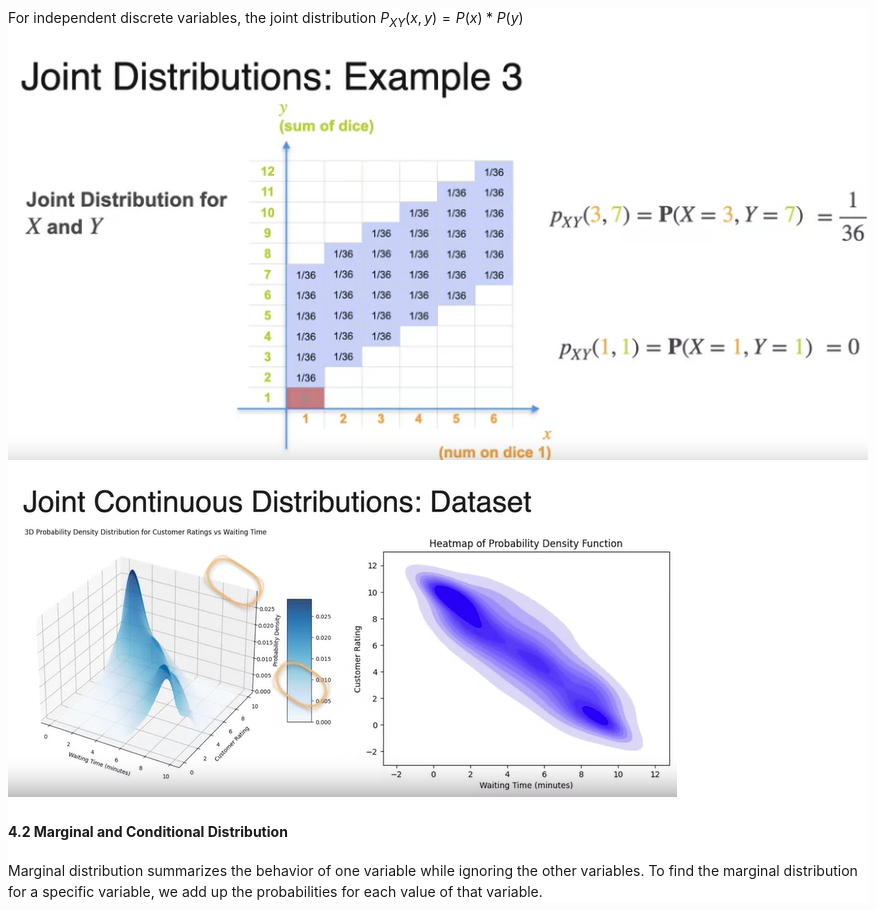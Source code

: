 For independent discrete variables, the joint distribution $P_{XY}(x,y) = P(x)*P(y)$  

![NM](src/w2-mult2.png)

![NM](src/w2-mult3.png)

#### 4.2 Marginal and Conditional Distribution

Marginal distribution summarizes the behavior of one variable while ignoring the other variables. To find the marginal distribution for a specific variable, we add up the probabilities for each value of that variable.
